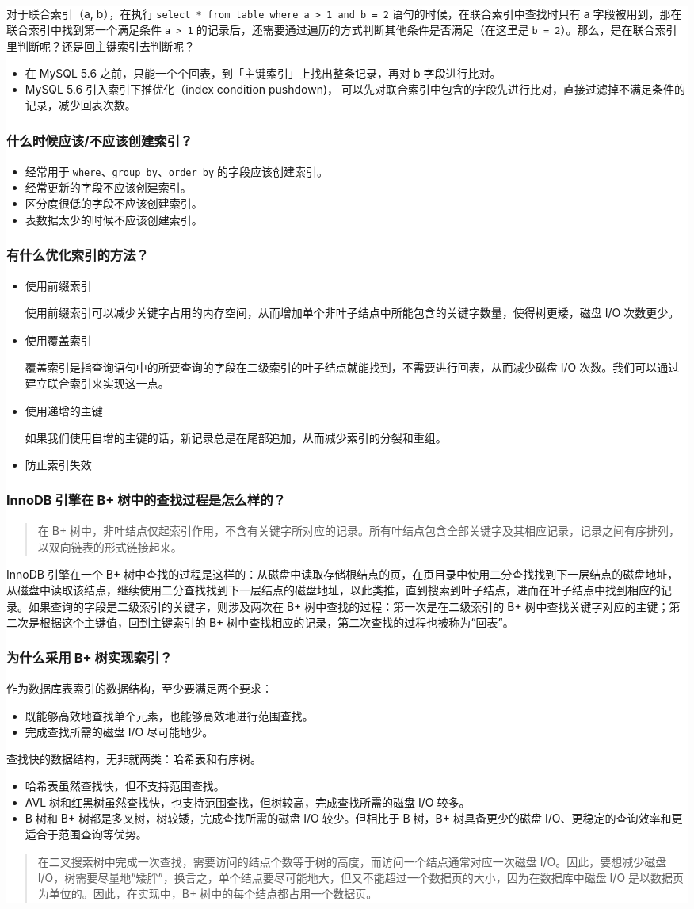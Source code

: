 对于联合索引（a, b），在执行 `select * from table where a > 1 and b = 2` 语句的时候，在联合索引中查找时只有 a 字段被用到，那在联合索引中找到第一个满足条件 `a > 1` 的记录后，还需要通过遍历的方式判断其他条件是否满足（在这里是 `b = 2`）。那么，是在联合索引里判断呢？还是回主键索引去判断呢？

- 在 MySQL 5.6 之前，只能一个个回表，到「主键索引」上找出整条记录，再对 b 字段进行比对。
- MySQL 5.6 引入索引下推优化（index condition pushdown)， 可以先对联合索引中包含的字段先进行比对，直接过滤掉不满足条件的记录，减少回表次数。

### 什么时候应该/不应该创建索引？

- 经常用于 `where`、`group by`、`order by` 的字段应该创建索引。
- 经常更新的字段不应该创建索引。
- 区分度很低的字段不应该创建索引。
- 表数据太少的时候不应该创建索引。

### 有什么优化索引的方法？

- 使用前缀索引

  使用前缀索引可以减少关键字占用的内存空间，从而增加单个非叶子结点中所能包含的关键字数量，使得树更矮，磁盘 I/O 次数更少。

- 使用覆盖索引

  覆盖索引是指查询语句中的所要查询的字段在二级索引的叶子结点就能找到，不需要进行回表，从而减少磁盘 I/O 次数。我们可以通过建立联合索引来实现这一点。

- 使用递增的主键

  如果我们使用自增的主键的话，新记录总是在尾部追加，从而减少索引的分裂和重组。

- 防止索引失效


### InnoDB 引擎在 B+ 树中的查找过程是怎么样的？

> 在 B+ 树中，非叶结点仅起索引作用，不含有关键字所对应的记录。所有叶结点包含全部关键字及其相应记录，记录之间有序排列，以双向链表的形式链接起来。

InnoDB 引擎在一个 B+ 树中查找的过程是这样的：从磁盘中读取存储根结点的页，在页目录中使用二分查找找到下一层结点的磁盘地址，从磁盘中读取该结点，继续使用二分查找找到下一层结点的磁盘地址，以此类推，直到搜索到叶子结点，进而在叶子结点中找到相应的记录。如果查询的字段是二级索引的关键字，则涉及两次在 B+ 树中查找的过程：第一次是在二级索引的 B+ 树中查找关键字对应的主键；第二次是根据这个主键值，回到主键索引的 B+ 树中查找相应的记录，第二次查找的过程也被称为“回表”。

### 为什么采用 B+ 树实现索引？

作为数据库表索引的数据结构，至少要满足两个要求：

- 既能够高效地查找单个元素，也能够高效地进行范围查找。
- 完成查找所需的磁盘 I/O 尽可能地少。

查找快的数据结构，无非就两类：哈希表和有序树。

- 哈希表虽然查找快，但不支持范围查找。
- AVL 树和红黑树虽然查找快，也支持范围查找，但树较高，完成查找所需的磁盘 I/O 较多。
- B 树和 B+ 树都是多叉树，树较矮，完成查找所需的磁盘 I/O 较少。但相比于 B 树，B+ 树具备更少的磁盘 I/O、更稳定的查询效率和更适合于范围查询等优势。

> 在二叉搜索树中完成一次查找，需要访问的结点个数等于树的高度，而访问一个结点通常对应一次磁盘 I/O。因此，要想减少磁盘 I/O，树需要尽量地“矮胖”，换言之，单个结点要尽可能地大，但又不能超过一个数据页的大小，因为在数据库中磁盘 I/O 是以数据页为单位的。因此，在实现中，B+ 树中的每个结点都占用一个数据页。
